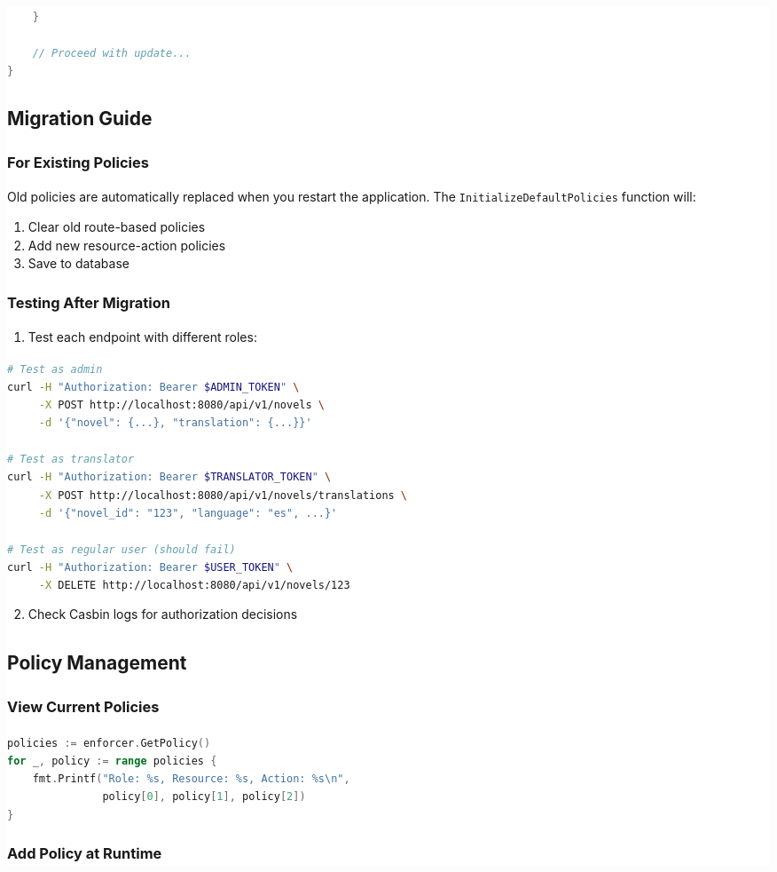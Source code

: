```go
    }
    
    // Proceed with update...
}
```

## Migration Guide

### For Existing Policies

Old policies are automatically replaced when you restart the application. The `InitializeDefaultPolicies` function will:

1. Clear old route-based policies
2. Add new resource-action policies
3. Save to database

### Testing After Migration

1. Test each endpoint with different roles:

```bash
# Test as admin
curl -H "Authorization: Bearer $ADMIN_TOKEN" \
     -X POST http://localhost:8080/api/v1/novels \
     -d '{"novel": {...}, "translation": {...}}'

# Test as translator
curl -H "Authorization: Bearer $TRANSLATOR_TOKEN" \
     -X POST http://localhost:8080/api/v1/novels/translations \
     -d '{"novel_id": "123", "language": "es", ...}'

# Test as regular user (should fail)
curl -H "Authorization: Bearer $USER_TOKEN" \
     -X DELETE http://localhost:8080/api/v1/novels/123
```

2. Check Casbin logs for authorization decisions

## Policy Management

### View Current Policies

```go
policies := enforcer.GetPolicy()
for _, policy := range policies {
    fmt.Printf("Role: %s, Resource: %s, Action: %s\n", 
               policy[0], policy[1], policy[2])
}
```

### Add Policy at Runtime
